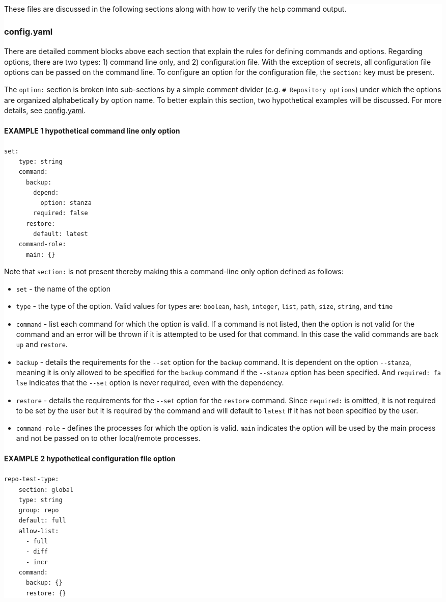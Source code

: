These files are discussed in the following sections along with how to verify the `help` command output.

### config.yaml

There are detailed comment blocks above each section that explain the rules for defining commands and options. Regarding options, there are two types: 1) command line only, and 2) configuration file. With the exception of secrets, all configuration file options can be passed on the command line. To configure an option for the configuration file, the `section:` key must be present.

The `option:` section is broken into sub-sections by a simple comment divider (e.g. `# Repository options`) under which the options are organized alphabetically by option name. To better explain this section, two hypothetical examples will be discussed. For more details, see [config.yaml](https://github.com/pgbackrest/pgbackrest/blob/main/src/build/config/config.yaml).

#### EXAMPLE 1 hypothetical command line only option
```
set:
    type: string
    command:
      backup:
        depend:
          option: stanza
        required: false
      restore:
        default: latest
    command-role:
      main: {}
```

Note that `section:` is not present thereby making this a command-line only option defined as follows:

- `set` - the name of the option

- `type` - the type of the option. Valid values for types are: `boolean`, `hash`, `integer`, `list`, `path`, `size`, `string`, and `time`

- `command` - list each command for which the option is valid. If a command is not listed, then the option is not valid for the command and an error will be thrown if it is attempted to be used for that command. In this case the valid commands are `backup` and `restore`.

- `backup` - details the requirements for the `--set` option for the `backup` command. It is dependent on the option `--stanza`, meaning it is only allowed to be specified for the `backup` command if the `--stanza` option has been specified. And `required: false` indicates that the `--set` option is never required, even with the dependency.

- `restore` - details the requirements for the `--set` option for the `restore` command. Since `required:` is omitted, it is not required to be set by the user but it is required by the command and will default to `latest` if it has not been specified by the user.

- `command-role` - defines the processes for which the option is valid. `main` indicates the option will be used by the main process and not be passed on to other local/remote processes.

#### EXAMPLE 2 hypothetical configuration file option
```
repo-test-type:
    section: global
    type: string
    group: repo
    default: full
    allow-list:
      - full
      - diff
      - incr
    command:
      backup: {}
      restore: {}
```